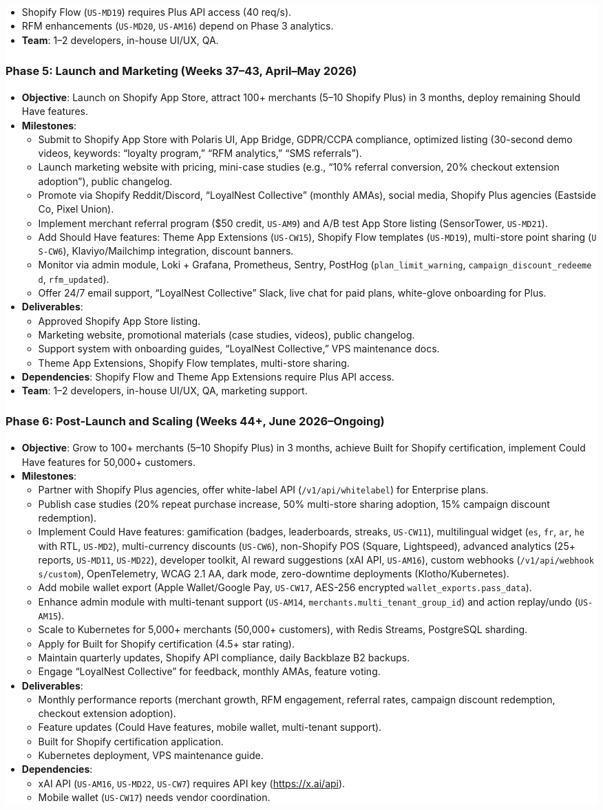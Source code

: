   - Shopify Flow (`US-MD19`) requires Plus API access (40 req/s).
  - RFM enhancements (`US-MD20`, `US-AM16`) depend on Phase 3 analytics.
- **Team**: 1–2 developers, in-house UI/UX, QA.

### Phase 5: Launch and Marketing (Weeks 37–43, April–May 2026)
- **Objective**: Launch on Shopify App Store, attract 100+ merchants (5–10 Shopify Plus) in 3 months, deploy remaining Should Have features.
- **Milestones**:
  - Submit to Shopify App Store with Polaris UI, App Bridge, GDPR/CCPA compliance, optimized listing (30-second demo videos, keywords: “loyalty program,” “RFM analytics,” “SMS referrals”).
  - Launch marketing website with pricing, mini-case studies (e.g., “10% referral conversion, 20% checkout extension adoption”), public changelog.
  - Promote via Shopify Reddit/Discord, “LoyalNest Collective” (monthly AMAs), social media, Shopify Plus agencies (Eastside Co, Pixel Union).
  - Implement merchant referral program ($50 credit, `US-AM9`) and A/B test App Store listing (SensorTower, `US-MD21`).
  - Add Should Have features: Theme App Extensions (`US-CW15`), Shopify Flow templates (`US-MD19`), multi-store point sharing (`US-CW6`), Klaviyo/Mailchimp integration, discount banners.
  - Monitor via admin module, Loki + Grafana, Prometheus, Sentry, PostHog (`plan_limit_warning`, `campaign_discount_redeemed`, `rfm_updated`).
  - Offer 24/7 email support, “LoyalNest Collective” Slack, live chat for paid plans, white-glove onboarding for Plus.
- **Deliverables**:
  - Approved Shopify App Store listing.
  - Marketing website, promotional materials (case studies, videos), public changelog.
  - Support system with onboarding guides, “LoyalNest Collective,” VPS maintenance docs.
  - Theme App Extensions, Shopify Flow templates, multi-store sharing.
- **Dependencies**: Shopify Flow and Theme App Extensions require Plus API access.
- **Team**: 1–2 developers, in-house UI/UX, QA, marketing support.

### Phase 6: Post-Launch and Scaling (Weeks 44+, June 2026–Ongoing)
- **Objective**: Grow to 100+ merchants (5–10 Shopify Plus) in 3 months, achieve Built for Shopify certification, implement Could Have features for 50,000+ customers.
- **Milestones**:
  - Partner with Shopify Plus agencies, offer white-label API (`/v1/api/whitelabel`) for Enterprise plans.
  - Publish case studies (20% repeat purchase increase, 50% multi-store sharing adoption, 15% campaign discount redemption).
  - Implement Could Have features: gamification (badges, leaderboards, streaks, `US-CW11`), multilingual widget (`es`, `fr`, `ar`, `he` with RTL, `US-MD2`), multi-currency discounts (`US-CW6`), non-Shopify POS (Square, Lightspeed), advanced analytics (25+ reports, `US-MD11`, `US-MD22`), developer toolkit, AI reward suggestions (xAI API, `US-AM16`), custom webhooks (`/v1/api/webhooks/custom`), OpenTelemetry, WCAG 2.1 AA, dark mode, zero-downtime deployments (Klotho/Kubernetes).
  - Add mobile wallet export (Apple Wallet/Google Pay, `US-CW17`, AES-256 encrypted `wallet_exports.pass_data`).
  - Enhance admin module with multi-tenant support (`US-AM14`, `merchants.multi_tenant_group_id`) and action replay/undo (`US-AM15`).
  - Scale to Kubernetes for 5,000+ merchants (50,000+ customers), with Redis Streams, PostgreSQL sharding.
  - Apply for Built for Shopify certification (4.5+ star rating).
  - Maintain quarterly updates, Shopify API compliance, daily Backblaze B2 backups.
  - Engage “LoyalNest Collective” for feedback, monthly AMAs, feature voting.
- **Deliverables**:
  - Monthly performance reports (merchant growth, RFM engagement, referral rates, campaign discount redemption, checkout extension adoption).
  - Feature updates (Could Have features, mobile wallet, multi-tenant support).
  - Built for Shopify certification application.
  - Kubernetes deployment, VPS maintenance guide.
- **Dependencies**:
  - xAI API (`US-AM16`, `US-MD22`, `US-CW7`) requires API key (https://x.ai/api).
  - Mobile wallet (`US-CW17`) needs vendor coordination.